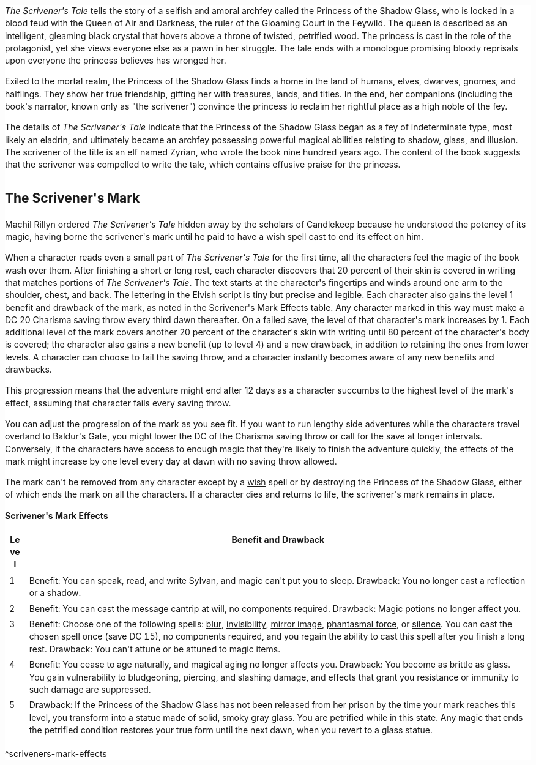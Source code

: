 *The Scrivener's Tale* tells the story of a selfish and amoral archfey called the Princess of the Shadow Glass, who is locked in a blood feud with the Queen of Air and Darkness, the ruler of the Gloaming Court in the Feywild. The queen is described as an intelligent, gleaming black crystal that hovers above a throne of twisted, petrified wood. The princess is cast in the role of the protagonist, yet she views everyone else as a pawn in her struggle. The tale ends with a monologue promising bloody reprisals upon everyone the princess believes has wronged her.

Exiled to the mortal realm, the Princess of the Shadow Glass finds a home in the land of humans, elves, dwarves, gnomes, and halflings. They show her true friendship, gifting her with treasures, lands, and titles. In the end, her companions (including the book's narrator, known only as "the scrivener") convince the princess to reclaim her rightful place as a high noble of the fey.

The details of *The Scrivener's Tale* indicate that the Princess of the Shadow Glass began as a fey of indeterminate type, most likely an eladrin, and ultimately became an archfey possessing powerful magical abilities relating to shadow, glass, and illusion. The scrivener of the title is an elf named Zyrian, who wrote the book nine hundred years ago. The content of the book suggests that the scrivener was compelled to write the tale, which contains effusive praise for the princess.

## The Scrivener's Mark

Machil Rillyn ordered *The Scrivener's Tale* hidden away by the scholars of Candlekeep because he understood the potency of its magic, having borne the scrivener's mark until he paid to have a [wish](/3-Mechanics/CLI/spells/wish.md) spell cast to end its effect on him.

When a character reads even a small part of *The Scrivener's Tale* for the first time, all the characters feel the magic of the book wash over them. After finishing a short or long rest, each character discovers that 20 percent of their skin is covered in writing that matches portions of *The Scrivener's Tale*. The text starts at the character's fingertips and winds around one arm to the shoulder, chest, and back. The lettering in the Elvish script is tiny but precise and legible. Each character also gains the level 1 benefit and drawback of the mark, as noted in the Scrivener's Mark Effects table. Any character marked in this way must make a DC 20 Charisma saving throw every third dawn thereafter. On a failed save, the level of that character's mark increases by 1. Each additional level of the mark covers another 20 percent of the character's skin with writing until 80 percent of the character's body is covered; the character also gains a new benefit (up to level 4) and a new drawback, in addition to retaining the ones from lower levels. A character can choose to fail the saving throw, and a character instantly becomes aware of any new benefits and drawbacks.

This progression means that the adventure might end after 12 days as a character succumbs to the highest level of the mark's effect, assuming that character fails every saving throw.

You can adjust the progression of the mark as you see fit. If you want to run lengthy side adventures while the characters travel overland to Baldur's Gate, you might lower the DC of the Charisma saving throw or call for the save at longer intervals. Conversely, if the characters have access to enough magic that they're likely to finish the adventure quickly, the effects of the mark might increase by one level every day at dawn with no saving throw allowed.

The mark can't be removed from any character except by a [wish](/3-Mechanics/CLI/spells/wish.md) spell or by destroying the Princess of the Shadow Glass, either of which ends the mark on all the characters. If a character dies and returns to life, the scrivener's mark remains in place.

**Scrivener's Mark Effects**

| Level | Benefit and Drawback |
|-------|----------------------|
| 1 | Benefit: You can speak, read, and write Sylvan, and magic can't put you to sleep. Drawback: You no longer cast a reflection or a shadow. |
| 2 | Benefit: You can cast the [message](/3-Mechanics/CLI/spells/message.md) cantrip at will, no components required. Drawback: Magic potions no longer affect you. |
| 3 | Benefit: Choose one of the following spells: [blur](/3-Mechanics/CLI/spells/blur.md), [invisibility](/3-Mechanics/CLI/spells/invisibility.md), [mirror image](/3-Mechanics/CLI/spells/mirror-image.md), [phantasmal force](/3-Mechanics/CLI/spells/phantasmal-force.md), or [silence](/3-Mechanics/CLI/spells/silence.md). You can cast the chosen spell once (save DC 15), no components required, and you regain the ability to cast this spell after you finish a long rest. Drawback: You can't attune or be attuned to magic items. |
| 4 | Benefit: You cease to age naturally, and magical aging no longer affects you. Drawback: You become as brittle as glass. You gain vulnerability to bludgeoning, piercing, and slashing damage, and effects that grant you resistance or immunity to such damage are suppressed. |
| 5 | Drawback: If the Princess of the Shadow Glass has not been released from her prison by the time your mark reaches this level, you transform into a statue made of solid, smoky gray glass. You are [petrified](/3-Mechanics/CLI/rules/conditions.md#petrified) while in this state. Any magic that ends the [petrified](/3-Mechanics/CLI/rules/conditions.md#petrified) condition restores your true form until the next dawn, when you revert to a glass statue. |
^scriveners-mark-effects
